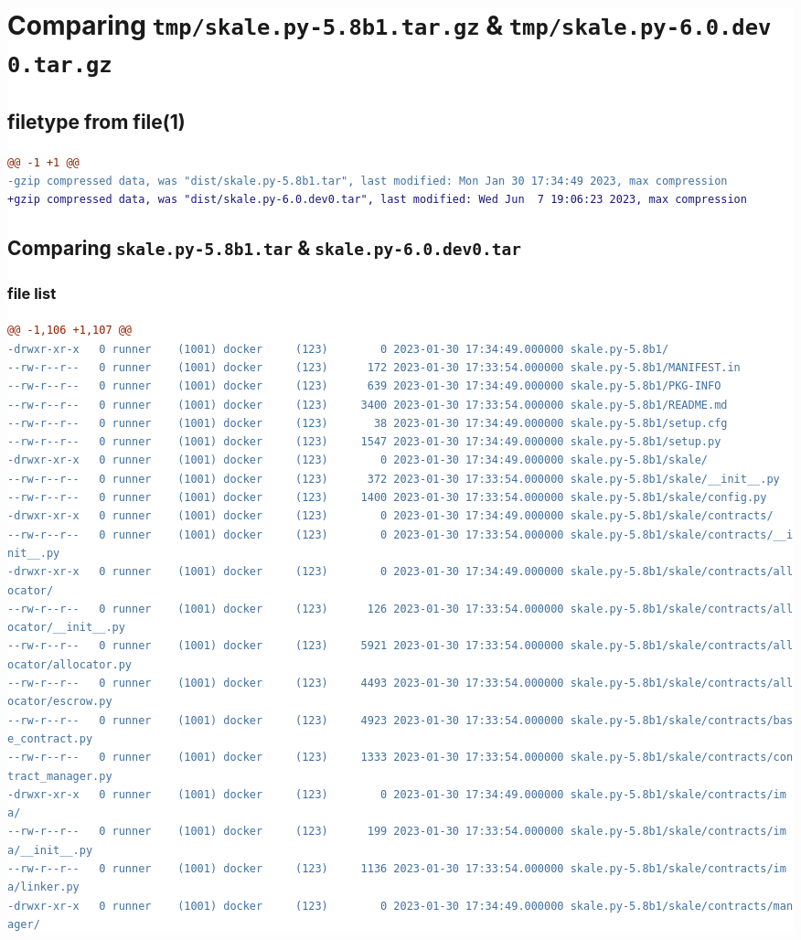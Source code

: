 # Comparing `tmp/skale.py-5.8b1.tar.gz` & `tmp/skale.py-6.0.dev0.tar.gz`

## filetype from file(1)

```diff
@@ -1 +1 @@
-gzip compressed data, was "dist/skale.py-5.8b1.tar", last modified: Mon Jan 30 17:34:49 2023, max compression
+gzip compressed data, was "dist/skale.py-6.0.dev0.tar", last modified: Wed Jun  7 19:06:23 2023, max compression
```

## Comparing `skale.py-5.8b1.tar` & `skale.py-6.0.dev0.tar`

### file list

```diff
@@ -1,106 +1,107 @@
-drwxr-xr-x   0 runner    (1001) docker     (123)        0 2023-01-30 17:34:49.000000 skale.py-5.8b1/
--rw-r--r--   0 runner    (1001) docker     (123)      172 2023-01-30 17:33:54.000000 skale.py-5.8b1/MANIFEST.in
--rw-r--r--   0 runner    (1001) docker     (123)      639 2023-01-30 17:34:49.000000 skale.py-5.8b1/PKG-INFO
--rw-r--r--   0 runner    (1001) docker     (123)     3400 2023-01-30 17:33:54.000000 skale.py-5.8b1/README.md
--rw-r--r--   0 runner    (1001) docker     (123)       38 2023-01-30 17:34:49.000000 skale.py-5.8b1/setup.cfg
--rw-r--r--   0 runner    (1001) docker     (123)     1547 2023-01-30 17:34:49.000000 skale.py-5.8b1/setup.py
-drwxr-xr-x   0 runner    (1001) docker     (123)        0 2023-01-30 17:34:49.000000 skale.py-5.8b1/skale/
--rw-r--r--   0 runner    (1001) docker     (123)      372 2023-01-30 17:33:54.000000 skale.py-5.8b1/skale/__init__.py
--rw-r--r--   0 runner    (1001) docker     (123)     1400 2023-01-30 17:33:54.000000 skale.py-5.8b1/skale/config.py
-drwxr-xr-x   0 runner    (1001) docker     (123)        0 2023-01-30 17:34:49.000000 skale.py-5.8b1/skale/contracts/
--rw-r--r--   0 runner    (1001) docker     (123)        0 2023-01-30 17:33:54.000000 skale.py-5.8b1/skale/contracts/__init__.py
-drwxr-xr-x   0 runner    (1001) docker     (123)        0 2023-01-30 17:34:49.000000 skale.py-5.8b1/skale/contracts/allocator/
--rw-r--r--   0 runner    (1001) docker     (123)      126 2023-01-30 17:33:54.000000 skale.py-5.8b1/skale/contracts/allocator/__init__.py
--rw-r--r--   0 runner    (1001) docker     (123)     5921 2023-01-30 17:33:54.000000 skale.py-5.8b1/skale/contracts/allocator/allocator.py
--rw-r--r--   0 runner    (1001) docker     (123)     4493 2023-01-30 17:33:54.000000 skale.py-5.8b1/skale/contracts/allocator/escrow.py
--rw-r--r--   0 runner    (1001) docker     (123)     4923 2023-01-30 17:33:54.000000 skale.py-5.8b1/skale/contracts/base_contract.py
--rw-r--r--   0 runner    (1001) docker     (123)     1333 2023-01-30 17:33:54.000000 skale.py-5.8b1/skale/contracts/contract_manager.py
-drwxr-xr-x   0 runner    (1001) docker     (123)        0 2023-01-30 17:34:49.000000 skale.py-5.8b1/skale/contracts/ima/
--rw-r--r--   0 runner    (1001) docker     (123)      199 2023-01-30 17:33:54.000000 skale.py-5.8b1/skale/contracts/ima/__init__.py
--rw-r--r--   0 runner    (1001) docker     (123)     1136 2023-01-30 17:33:54.000000 skale.py-5.8b1/skale/contracts/ima/linker.py
-drwxr-xr-x   0 runner    (1001) docker     (123)        0 2023-01-30 17:34:49.000000 skale.py-5.8b1/skale/contracts/manager/
```